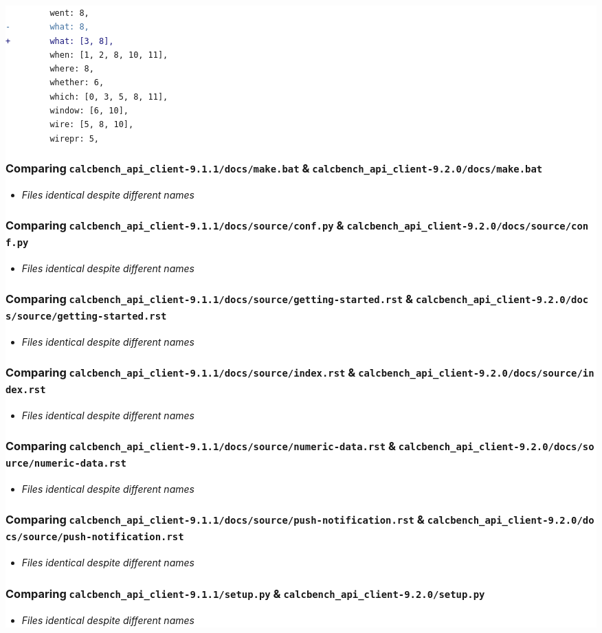 ```diff
         went: 8,
-        what: 8,
+        what: [3, 8],
         when: [1, 2, 8, 10, 11],
         where: 8,
         whether: 6,
         which: [0, 3, 5, 8, 11],
         window: [6, 10],
         wire: [5, 8, 10],
         wirepr: 5,
```

### Comparing `calcbench_api_client-9.1.1/docs/make.bat` & `calcbench_api_client-9.2.0/docs/make.bat`

 * *Files identical despite different names*

### Comparing `calcbench_api_client-9.1.1/docs/source/conf.py` & `calcbench_api_client-9.2.0/docs/source/conf.py`

 * *Files identical despite different names*

### Comparing `calcbench_api_client-9.1.1/docs/source/getting-started.rst` & `calcbench_api_client-9.2.0/docs/source/getting-started.rst`

 * *Files identical despite different names*

### Comparing `calcbench_api_client-9.1.1/docs/source/index.rst` & `calcbench_api_client-9.2.0/docs/source/index.rst`

 * *Files identical despite different names*

### Comparing `calcbench_api_client-9.1.1/docs/source/numeric-data.rst` & `calcbench_api_client-9.2.0/docs/source/numeric-data.rst`

 * *Files identical despite different names*

### Comparing `calcbench_api_client-9.1.1/docs/source/push-notification.rst` & `calcbench_api_client-9.2.0/docs/source/push-notification.rst`

 * *Files identical despite different names*

### Comparing `calcbench_api_client-9.1.1/setup.py` & `calcbench_api_client-9.2.0/setup.py`

 * *Files identical despite different names*

